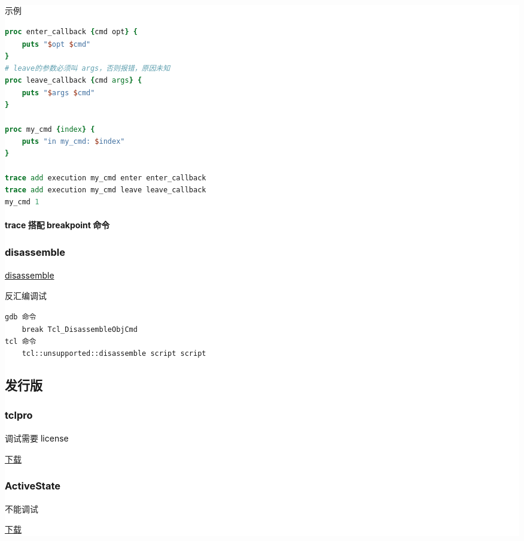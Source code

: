 示例

```tcl
proc enter_callback {cmd opt} {
    puts "$opt $cmd"
}
# leave的参数必须叫 args，否则报错，原因未知
proc leave_callback {cmd args} {
    puts "$args $cmd"
}

proc my_cmd {index} {
    puts "in my_cmd: $index"
}

trace add execution my_cmd enter enter_callback
trace add execution my_cmd leave leave_callback
my_cmd 1
```

#### trace 搭配 breakpoint 命令

```tcl
```

### disassemble

[disassemble](https://wiki.tcl-lang.org/page/disassemble)

反汇编调试

```text
gdb 命令
    break Tcl_DisassembleObjCmd
tcl 命令
    tcl::unsupported::disassemble script script
```

## 发行版

### tclpro

调试需要 license

[下载](https://sourceforge.net/projects/tclpro/files/TclPro-1.4.1/1.4.1)

### ActiveState

不能调试

[下载](https://www.activestate.com/products/tcl)
